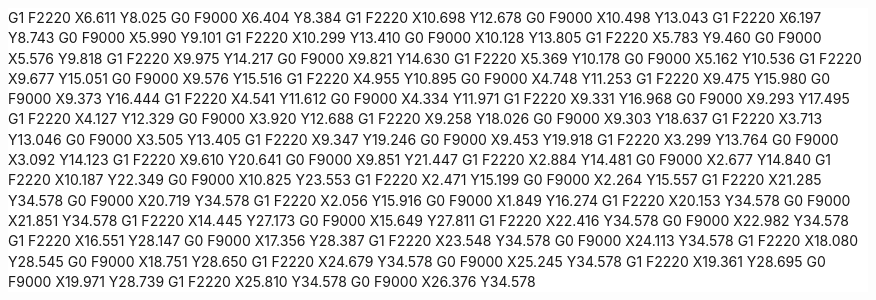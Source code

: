 G1 F2220 X6.611 Y8.025 
G0 F9000 X6.404 Y8.384
G1 F2220 X10.698 Y12.678 
G0 F9000 X10.498 Y13.043
G1 F2220 X6.197 Y8.743 
G0 F9000 X5.990 Y9.101
G1 F2220 X10.299 Y13.410 
G0 F9000 X10.128 Y13.805
G1 F2220 X5.783 Y9.460 
G0 F9000 X5.576 Y9.818
G1 F2220 X9.975 Y14.217 
G0 F9000 X9.821 Y14.630
G1 F2220 X5.369 Y10.178 
G0 F9000 X5.162 Y10.536
G1 F2220 X9.677 Y15.051 
G0 F9000 X9.576 Y15.516
G1 F2220 X4.955 Y10.895 
G0 F9000 X4.748 Y11.253
G1 F2220 X9.475 Y15.980 
G0 F9000 X9.373 Y16.444
G1 F2220 X4.541 Y11.612 
G0 F9000 X4.334 Y11.971
G1 F2220 X9.331 Y16.968 
G0 F9000 X9.293 Y17.495
G1 F2220 X4.127 Y12.329 
G0 F9000 X3.920 Y12.688
G1 F2220 X9.258 Y18.026 
G0 F9000 X9.303 Y18.637
G1 F2220 X3.713 Y13.046 
G0 F9000 X3.505 Y13.405
G1 F2220 X9.347 Y19.246 
G0 F9000 X9.453 Y19.918
G1 F2220 X3.299 Y13.764 
G0 F9000 X3.092 Y14.123
G1 F2220 X9.610 Y20.641 
G0 F9000 X9.851 Y21.447
G1 F2220 X2.884 Y14.481 
G0 F9000 X2.677 Y14.840
G1 F2220 X10.187 Y22.349 
G0 F9000 X10.825 Y23.553
G1 F2220 X2.471 Y15.199 
G0 F9000 X2.264 Y15.557
G1 F2220 X21.285 Y34.578 
G0 F9000 X20.719 Y34.578
G1 F2220 X2.056 Y15.916 
G0 F9000 X1.849 Y16.274
G1 F2220 X20.153 Y34.578 
G0 F9000 X21.851 Y34.578
G1 F2220 X14.445 Y27.173 
G0 F9000 X15.649 Y27.811
G1 F2220 X22.416 Y34.578 
G0 F9000 X22.982 Y34.578
G1 F2220 X16.551 Y28.147 
G0 F9000 X17.356 Y28.387
G1 F2220 X23.548 Y34.578 
G0 F9000 X24.113 Y34.578
G1 F2220 X18.080 Y28.545 
G0 F9000 X18.751 Y28.650
G1 F2220 X24.679 Y34.578 
G0 F9000 X25.245 Y34.578
G1 F2220 X19.361 Y28.695 
G0 F9000 X19.971 Y28.739
G1 F2220 X25.810 Y34.578 
G0 F9000 X26.376 Y34.578